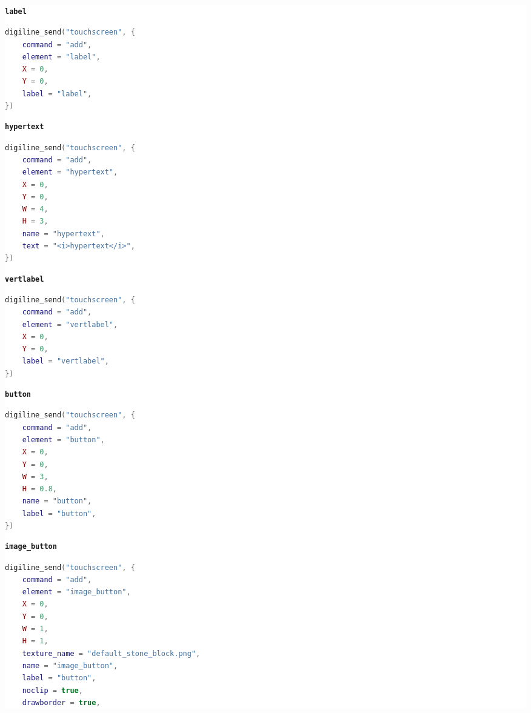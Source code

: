 **`label`**

```lua
digiline_send("touchscreen", {
	command = "add",
	element = "label",
	X = 0,
	Y = 0,
	label = "label",
})
```

**`hypertext`**

```lua
digiline_send("touchscreen", {
	command = "add",
	element = "hypertext",
	X = 0,
	Y = 0,
	W = 4,
	H = 3,
	name = "hypertext",
	text = "<i>hypertext</i>",
})
```

**`vertlabel`**

```lua
digiline_send("touchscreen", {
	command = "add",
	element = "vertlabel",
	X = 0,
	Y = 0,
	label = "vertlabel",
})
```

**`button`**

```lua
digiline_send("touchscreen", {
	command = "add",
	element = "button",
	X = 0,
	Y = 0,
	W = 3,
	H = 0.8,
	name = "button",
	label = "button",
})
```

**`image_button`**

```lua
digiline_send("touchscreen", {
	command = "add",
	element = "image_button",
	X = 0,
	Y = 0,
	W = 1,
	H = 1,
	texture_name = "default_stone_block.png",
	name = "image_button",
	label = "button",
	noclip = true,
	drawborder = true,
```